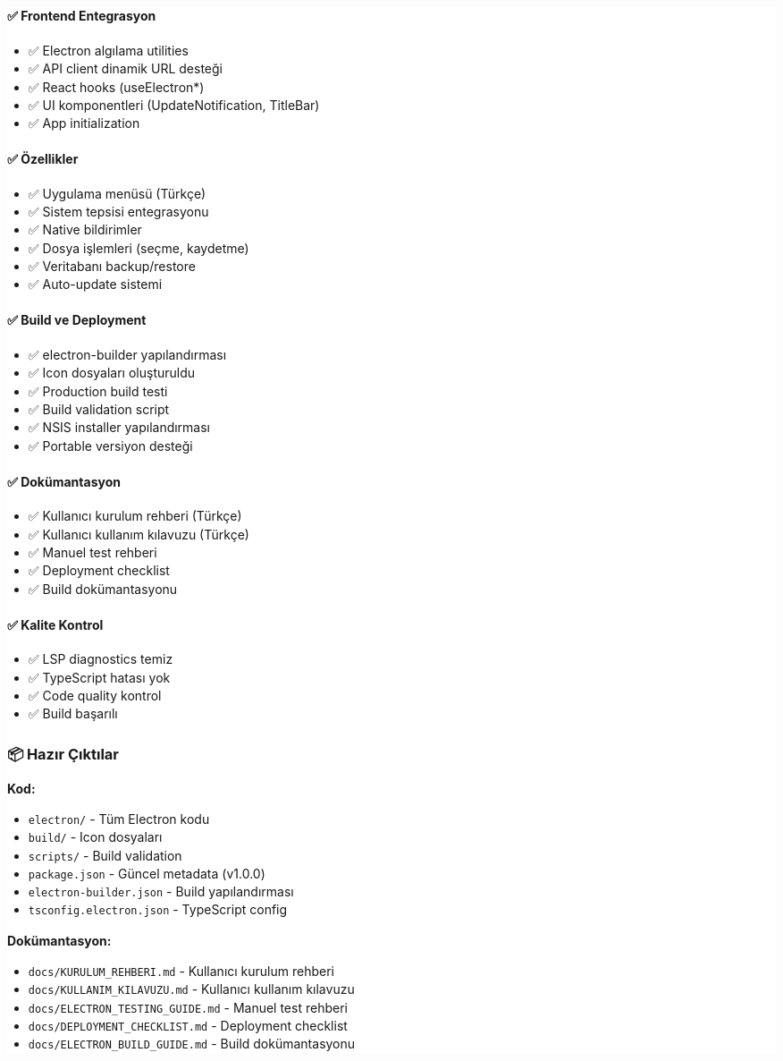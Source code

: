 #### ✅ Frontend Entegrasyon
- ✅ Electron algılama utilities
- ✅ API client dinamik URL desteği
- ✅ React hooks (useElectron*)
- ✅ UI komponentleri (UpdateNotification, TitleBar)
- ✅ App initialization

#### ✅ Özellikler
- ✅ Uygulama menüsü (Türkçe)
- ✅ Sistem tepsisi entegrasyonu
- ✅ Native bildirimler
- ✅ Dosya işlemleri (seçme, kaydetme)
- ✅ Veritabanı backup/restore
- ✅ Auto-update sistemi

#### ✅ Build ve Deployment
- ✅ electron-builder yapılandırması
- ✅ Icon dosyaları oluşturuldu
- ✅ Production build testi
- ✅ Build validation script
- ✅ NSIS installer yapılandırması
- ✅ Portable versiyon desteği

#### ✅ Dokümantasyon
- ✅ Kullanıcı kurulum rehberi (Türkçe)
- ✅ Kullanıcı kullanım kılavuzu (Türkçe)
- ✅ Manuel test rehberi
- ✅ Deployment checklist
- ✅ Build dokümantasyonu

#### ✅ Kalite Kontrol
- ✅ LSP diagnostics temiz
- ✅ TypeScript hatası yok
- ✅ Code quality kontrol
- ✅ Build başarılı

### 📦 Hazır Çıktılar

**Kod:**
- `electron/` - Tüm Electron kodu
- `build/` - Icon dosyaları
- `scripts/` - Build validation
- `package.json` - Güncel metadata (v1.0.0)
- `electron-builder.json` - Build yapılandırması
- `tsconfig.electron.json` - TypeScript config

**Dokümantasyon:**
- `docs/KURULUM_REHBERI.md` - Kullanıcı kurulum rehberi
- `docs/KULLANIM_KILAVUZU.md` - Kullanıcı kullanım kılavuzu
- `docs/ELECTRON_TESTING_GUIDE.md` - Manuel test rehberi
- `docs/DEPLOYMENT_CHECKLIST.md` - Deployment checklist
- `docs/ELECTRON_BUILD_GUIDE.md` - Build dokümantasyonu
